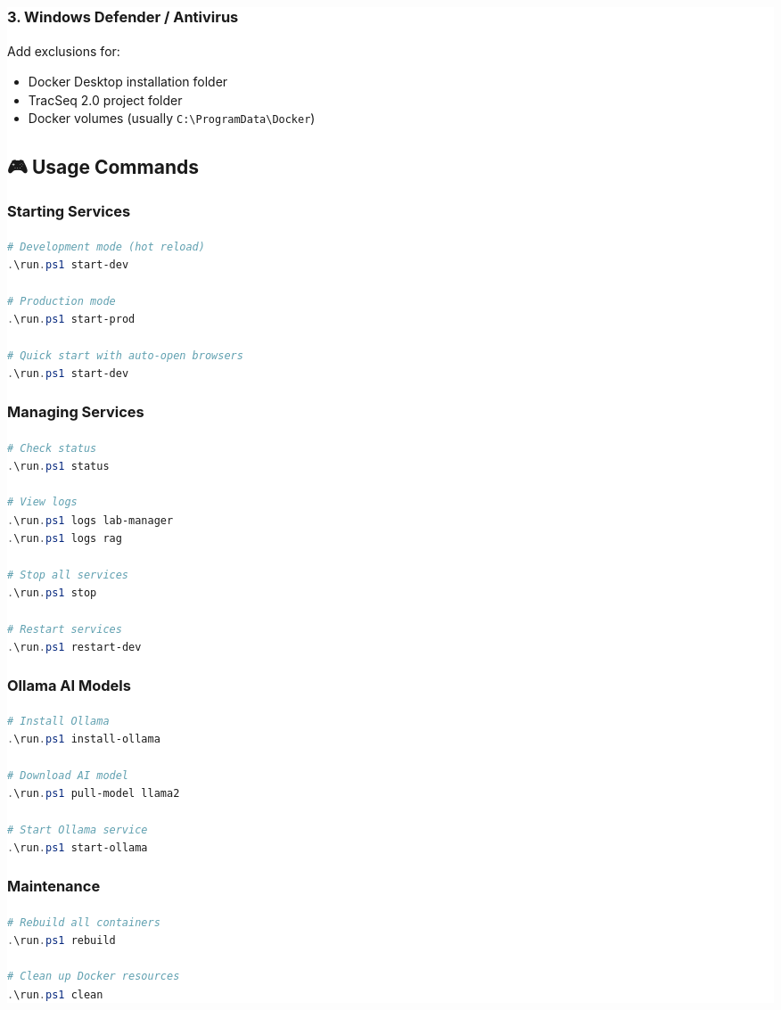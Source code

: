 ### 3. Windows Defender / Antivirus
Add exclusions for:
- Docker Desktop installation folder
- TracSeq 2.0 project folder
- Docker volumes (usually `C:\ProgramData\Docker`)

## 🎮 Usage Commands

### Starting Services
```powershell
# Development mode (hot reload)
.\run.ps1 start-dev

# Production mode
.\run.ps1 start-prod

# Quick start with auto-open browsers
.\run.ps1 start-dev
```

### Managing Services
```powershell
# Check status
.\run.ps1 status

# View logs
.\run.ps1 logs lab-manager
.\run.ps1 logs rag

# Stop all services
.\run.ps1 stop

# Restart services
.\run.ps1 restart-dev
```

### Ollama AI Models
```powershell
# Install Ollama
.\run.ps1 install-ollama

# Download AI model
.\run.ps1 pull-model llama2

# Start Ollama service
.\run.ps1 start-ollama
```

### Maintenance
```powershell
# Rebuild all containers
.\run.ps1 rebuild

# Clean up Docker resources
.\run.ps1 clean
```
